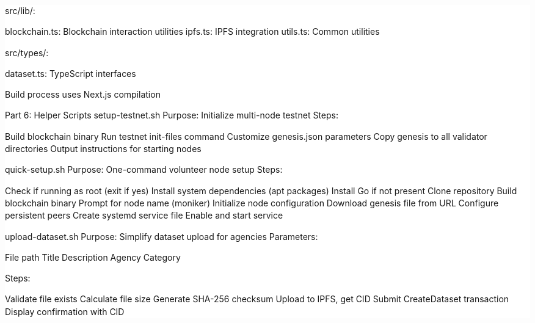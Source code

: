 src/lib/:

blockchain.ts: Blockchain interaction utilities
ipfs.ts: IPFS integration
utils.ts: Common utilities

src/types/:

dataset.ts: TypeScript interfaces

Build process uses Next.js compilation

Part 6: Helper Scripts
setup-testnet.sh
Purpose: Initialize multi-node testnet
Steps:

Build blockchain binary
Run testnet init-files command
Customize genesis.json parameters
Copy genesis to all validator directories
Output instructions for starting nodes

quick-setup.sh
Purpose: One-command volunteer node setup
Steps:

Check if running as root (exit if yes)
Install system dependencies (apt packages)
Install Go if not present
Clone repository
Build blockchain binary
Prompt for node name (moniker)
Initialize node configuration
Download genesis file from URL
Configure persistent peers
Create systemd service file
Enable and start service

upload-dataset.sh
Purpose: Simplify dataset upload for agencies
Parameters:

File path
Title
Description
Agency
Category

Steps:

Validate file exists
Calculate file size
Generate SHA-256 checksum
Upload to IPFS, get CID
Submit CreateDataset transaction
Display confirmation with CID
